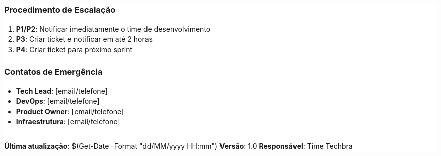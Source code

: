 ### Procedimento de Escalação

1. **P1/P2**: Notificar imediatamente o time de desenvolvimento
2. **P3**: Criar ticket e notificar em até 2 horas
3. **P4**: Criar ticket para próximo sprint

### Contatos de Emergência

- **Tech Lead**: [email/telefone]
- **DevOps**: [email/telefone]
- **Product Owner**: [email/telefone]
- **Infraestrutura**: [email/telefone]

---

**Última atualização**: $(Get-Date -Format "dd/MM/yyyy HH:mm")
**Versão**: 1.0
**Responsável**: Time Techbra